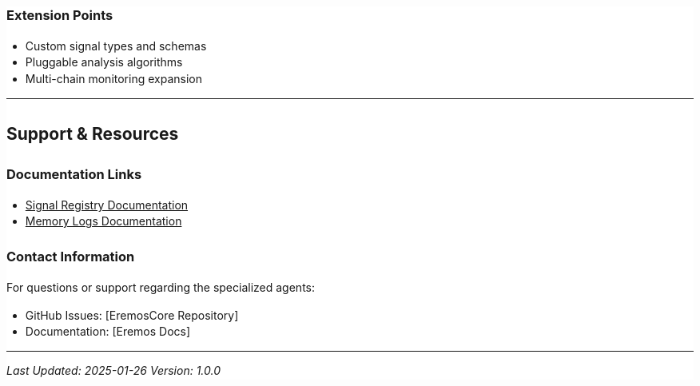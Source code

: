 ### Extension Points
- Custom signal types and schemas
- Pluggable analysis algorithms
- Multi-chain monitoring expansion

---

## Support & Resources

### Documentation Links
- [Signal Registry Documentation](./signal_registry.md)
- [Memory Logs Documentation](./memory_logs.md)

### Contact Information
For questions or support regarding the specialized agents:
- GitHub Issues: [EremosCore Repository]
- Documentation: [Eremos Docs]

---

*Last Updated: 2025-01-26*
*Version: 1.0.0* 